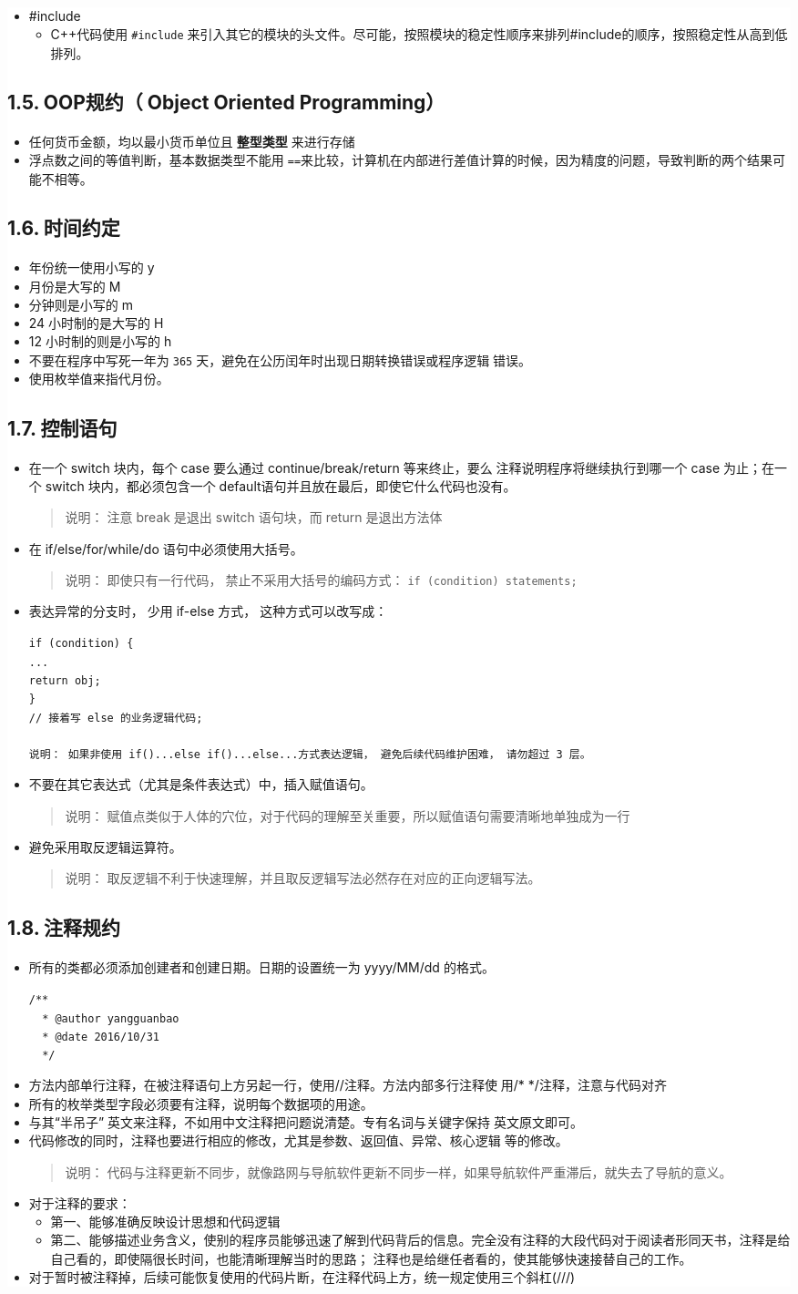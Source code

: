 - #include
  - C++代码使用 `#include` 来引入其它的模块的头文件。尽可能，按照模块的稳定性顺序来排列#include的顺序，按照稳定性从高到低排列。


## 1.5. OOP规约（ Object Oriented Programming） 
- 任何货币金额，均以最小货币单位且 **整型类型** 来进行存储
- 浮点数之间的等值判断，基本数据类型不能用 `==`来比较，计算机在内部进行差值计算的时候，因为精度的问题，导致判断的两个结果可能不相等。


## 1.6. 时间约定
- 年份统一使用小写的 y
- 月份是大写的 M
- 分钟则是小写的 m
- 24 小时制的是大写的 H
- 12 小时制的则是小写的 h
- 不要在程序中写死一年为 `365` 天，避免在公历闰年时出现日期转换错误或程序逻辑
错误。
- 使用枚举值来指代月份。


## 1.7. 控制语句
- 在一个 switch 块内，每个 case 要么通过 continue/break/return 等来终止，要么
注释说明程序将继续执行到哪一个 case 为止；在一个 switch 块内，都必须包含一个 default语句并且放在最后，即使它什么代码也没有。
  > 说明： 注意 break 是退出 switch 语句块，而 return 是退出方法体
- 在 if/else/for/while/do 语句中必须使用大括号。
  > 说明： 即使只有一行代码， 禁止不采用大括号的编码方式： `if (condition) statements;`
- 表达异常的分支时， 少用 if-else 方式， 这种方式可以改写成：
  ```
  if (condition) {
  ...
  return obj;
  }
  // 接着写 else 的业务逻辑代码;

  说明： 如果非使用 if()...else if()...else...方式表达逻辑， 避免后续代码维护困难， 请勿超过 3 层。
  ```
- 不要在其它表达式（尤其是条件表达式）中，插入赋值语句。
  > 说明： 赋值点类似于人体的穴位，对于代码的理解至关重要，所以赋值语句需要清晰地单独成为一行
- 避免采用取反逻辑运算符。
  > 说明： 取反逻辑不利于快速理解，并且取反逻辑写法必然存在对应的正向逻辑写法。


## 1.8. 注释规约
- 所有的类都必须添加创建者和创建日期。日期的设置统一为 yyyy/MM/dd 的格式。
  ```
  /**
    * @author yangguanbao
    * @date 2016/10/31
    */
  ```
- 方法内部单行注释，在被注释语句上方另起一行，使用//注释。方法内部多行注释使
用/* */注释，注意与代码对齐
- 所有的枚举类型字段必须要有注释，说明每个数据项的用途。
- 与其“半吊子” 英文来注释，不如用中文注释把问题说清楚。专有名词与关键字保持
英文原文即可。
- 代码修改的同时，注释也要进行相应的修改，尤其是参数、返回值、异常、核心逻辑
等的修改。
  > 说明： 代码与注释更新不同步，就像路网与导航软件更新不同步一样，如果导航软件严重滞后，就失去了导航的意义。
- 对于注释的要求：
  - 第一、能够准确反映设计思想和代码逻辑
  - 第二、能够描述业务含义，使别的程序员能够迅速了解到代码背后的信息。完全没有注释的大段代码对于阅读者形同天书，注释是给自己看的，即使隔很长时间，也能清晰理解当时的思路； 注释也是给继任者看的，使其能够快速接替自己的工作。
- 对于暂时被注释掉，后续可能恢复使用的代码片断，在注释代码上方，统一规定使用三个斜杠(///)
  ```
  ```